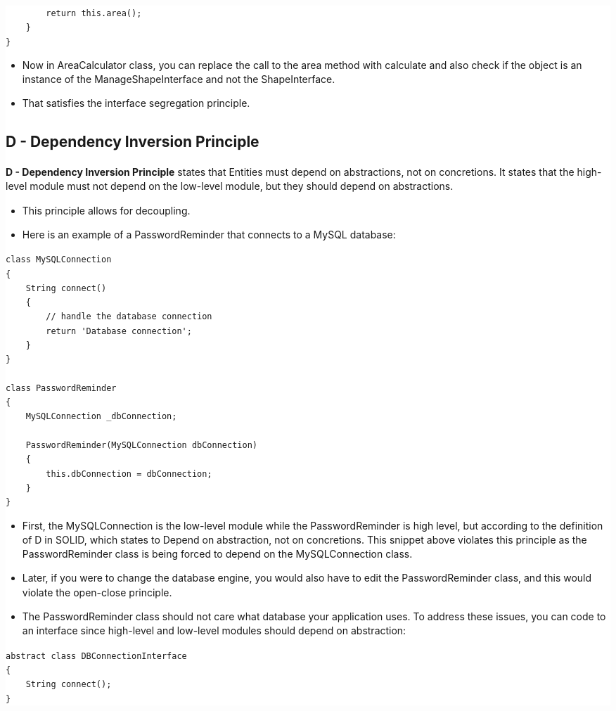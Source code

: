 ```
        return this.area();
    }
}
```

- Now in AreaCalculator class, you can replace the call to the area method with calculate and also check if the object is an instance of the ManageShapeInterface and not the ShapeInterface.

- That satisfies the interface segregation principle.

## **D - Dependency Inversion Principle**
**D - Dependency Inversion Principle** states that Entities must depend on abstractions, not on concretions. It states that the high-level module must not depend on the low-level module, but they should depend on abstractions.

- This principle allows for decoupling.

- Here is an example of a PasswordReminder that connects to a MySQL database:

```
class MySQLConnection
{
    String connect()
    {
        // handle the database connection
        return 'Database connection';
    }
}

class PasswordReminder
{
    MySQLConnection _dbConnection;

    PasswordReminder(MySQLConnection dbConnection)
    {
        this.dbConnection = dbConnection;
    }
}
```

- First, the MySQLConnection is the low-level module while the PasswordReminder is high level, but according to the definition of D in SOLID, which states to Depend on abstraction, not on concretions. This snippet above violates this principle as the PasswordReminder class is being forced to depend on the MySQLConnection class.

- Later, if you were to change the database engine, you would also have to edit the PasswordReminder class, and this would violate the open-close principle.

- The PasswordReminder class should not care what database your application uses. To address these issues, you can code to an interface since high-level and low-level modules should depend on abstraction:

```
abstract class DBConnectionInterface
{
    String connect();
}
```
